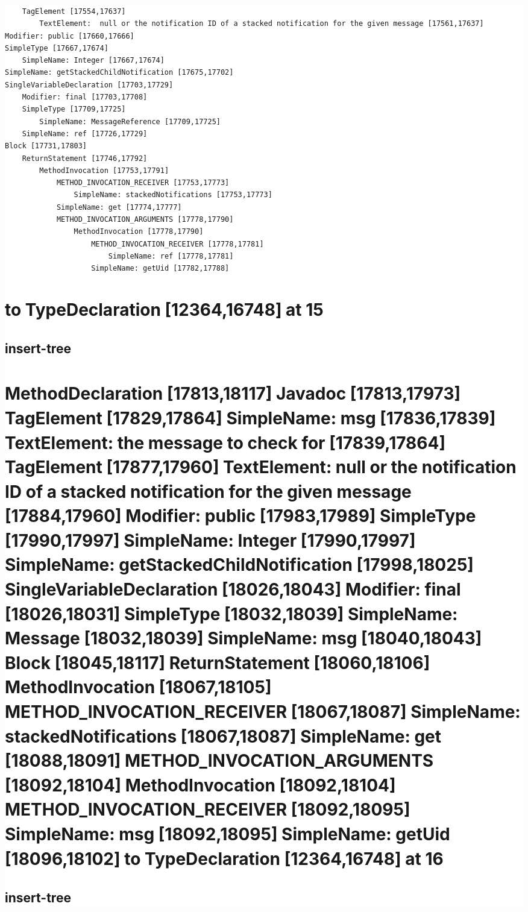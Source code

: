         TagElement [17554,17637]
            TextElement:  null or the notification ID of a stacked notification for the given message [17561,17637]
    Modifier: public [17660,17666]
    SimpleType [17667,17674]
        SimpleName: Integer [17667,17674]
    SimpleName: getStackedChildNotification [17675,17702]
    SingleVariableDeclaration [17703,17729]
        Modifier: final [17703,17708]
        SimpleType [17709,17725]
            SimpleName: MessageReference [17709,17725]
        SimpleName: ref [17726,17729]
    Block [17731,17803]
        ReturnStatement [17746,17792]
            MethodInvocation [17753,17791]
                METHOD_INVOCATION_RECEIVER [17753,17773]
                    SimpleName: stackedNotifications [17753,17773]
                SimpleName: get [17774,17777]
                METHOD_INVOCATION_ARGUMENTS [17778,17790]
                    MethodInvocation [17778,17790]
                        METHOD_INVOCATION_RECEIVER [17778,17781]
                            SimpleName: ref [17778,17781]
                        SimpleName: getUid [17782,17788]
to
TypeDeclaration [12364,16748]
at 15
===
insert-tree
---
MethodDeclaration [17813,18117]
    Javadoc [17813,17973]
        TagElement [17829,17864]
            SimpleName: msg [17836,17839]
            TextElement:  the message to check for [17839,17864]
        TagElement [17877,17960]
            TextElement:  null or the notification ID of a stacked notification for the given message [17884,17960]
    Modifier: public [17983,17989]
    SimpleType [17990,17997]
        SimpleName: Integer [17990,17997]
    SimpleName: getStackedChildNotification [17998,18025]
    SingleVariableDeclaration [18026,18043]
        Modifier: final [18026,18031]
        SimpleType [18032,18039]
            SimpleName: Message [18032,18039]
        SimpleName: msg [18040,18043]
    Block [18045,18117]
        ReturnStatement [18060,18106]
            MethodInvocation [18067,18105]
                METHOD_INVOCATION_RECEIVER [18067,18087]
                    SimpleName: stackedNotifications [18067,18087]
                SimpleName: get [18088,18091]
                METHOD_INVOCATION_ARGUMENTS [18092,18104]
                    MethodInvocation [18092,18104]
                        METHOD_INVOCATION_RECEIVER [18092,18095]
                            SimpleName: msg [18092,18095]
                        SimpleName: getUid [18096,18102]
to
TypeDeclaration [12364,16748]
at 16
===
insert-tree
---